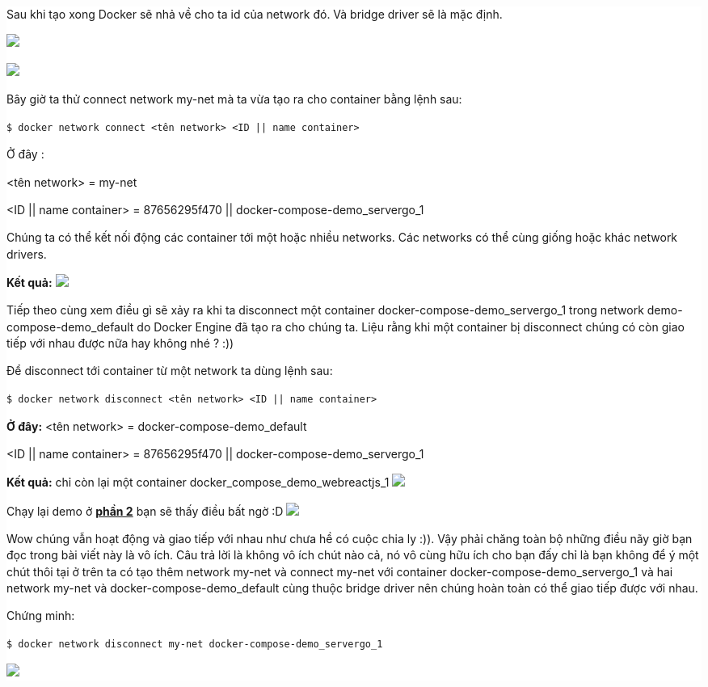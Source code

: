 Sau khi tạo xong Docker sẽ nhả về cho ta id của network đó. Và bridge driver sẽ là mặc định.

![](https://images.viblo.asia/5684422b-2704-4753-a211-2dafcafe9349.png)

![](https://images.viblo.asia/5ad7e333-516d-4cfe-a0a6-e1999458471b.png)

Bây giờ ta thử connect network my-net mà ta vừa tạo ra cho container bằng lệnh sau:
```
$ docker network connect <tên network> <ID || name container>
```

Ở đây :

<tên network> = my-net

<ID || name container> = 87656295f470 || docker-compose-demo_servergo_1

Chúng ta có thể kết nối động các container tới một hoặc nhiều networks. Các networks có thể cùng giống hoặc khác network drivers.

**Kết quả:**
![](https://images.viblo.asia/9a1907b2-9b0e-4165-ac0a-7f1c0073292c.png)

Tiếp theo cùng xem điều gì sẽ xảy ra khi ta disconnect một container docker-compose-demo_servergo_1 trong network demo-compose-demo_default do Docker Engine đã tạo ra cho chúng ta. Liệu rằng khi một container bị disconnect chúng có còn giao tiếp với nhau được nữa hay không nhé ? :))

Để disconnect tới container từ một network ta dùng lệnh sau:
```
$ docker network disconnect <tên network> <ID || name container>
```

**Ở đây:**
<tên network> = docker-compose-demo_default

<ID || name container> = 87656295f470 || docker-compose-demo_servergo_1

**Kết quả:** chỉ còn lại một container docker_compose_demo_webreactjs_1
![](https://images.viblo.asia/88c15178-094d-4a30-af91-e3330cf2ef42.png)

Chạy lại demo ở **[phần 2](https://viblo.asia/p/docker-compose-la-gi-kien-thuc-co-ban-ve-docker-compose-1VgZv8d75Aw)**  bạn sẽ thấy điều bất ngờ :D
![](https://images.viblo.asia/64613ca7-57ce-4c6f-af1e-409dd53426bf.png)

Wow chúng vẫn hoạt động và giao tiếp với nhau như chưa hề có cuộc chia ly :)). Vậy phải chăng toàn bộ những điều nãy giờ bạn đọc trong bài viết này là vô ích. Câu trả lời là không vô ích chút nào cả, nó vô cùng hữu ích cho bạn đấy chỉ là bạn không để ý một chút thôi tại ở trên ta có tạo thêm network my-net và connect my-net với container docker-compose-demo_servergo_1 và hai network my-net và docker-compose-demo_default cùng thuộc bridge driver nên chúng hoàn toàn có thể giao tiếp được với nhau.

Chứng minh:
```
$ docker network disconnect my-net docker-compose-demo_servergo_1
```

![](https://images.viblo.asia/401210bc-5ac5-4778-9eab-686459d5892e.png)
